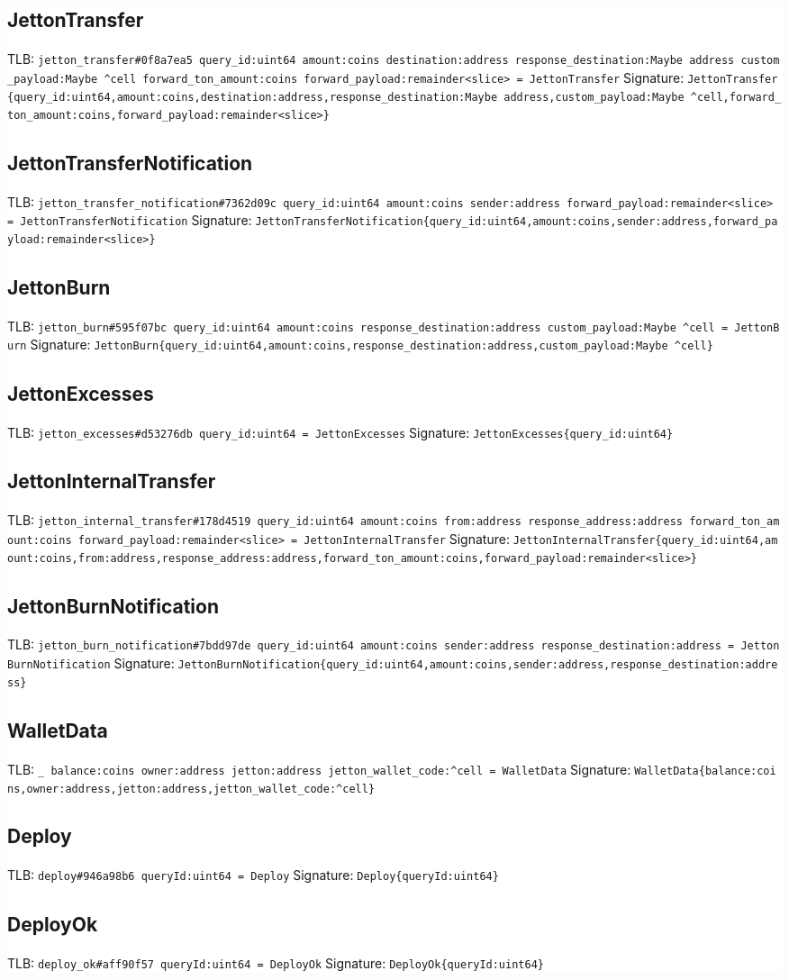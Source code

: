 ## JettonTransfer
TLB: `jetton_transfer#0f8a7ea5 query_id:uint64 amount:coins destination:address response_destination:Maybe address custom_payload:Maybe ^cell forward_ton_amount:coins forward_payload:remainder<slice> = JettonTransfer`
Signature: `JettonTransfer{query_id:uint64,amount:coins,destination:address,response_destination:Maybe address,custom_payload:Maybe ^cell,forward_ton_amount:coins,forward_payload:remainder<slice>}`

## JettonTransferNotification
TLB: `jetton_transfer_notification#7362d09c query_id:uint64 amount:coins sender:address forward_payload:remainder<slice> = JettonTransferNotification`
Signature: `JettonTransferNotification{query_id:uint64,amount:coins,sender:address,forward_payload:remainder<slice>}`

## JettonBurn
TLB: `jetton_burn#595f07bc query_id:uint64 amount:coins response_destination:address custom_payload:Maybe ^cell = JettonBurn`
Signature: `JettonBurn{query_id:uint64,amount:coins,response_destination:address,custom_payload:Maybe ^cell}`

## JettonExcesses
TLB: `jetton_excesses#d53276db query_id:uint64 = JettonExcesses`
Signature: `JettonExcesses{query_id:uint64}`

## JettonInternalTransfer
TLB: `jetton_internal_transfer#178d4519 query_id:uint64 amount:coins from:address response_address:address forward_ton_amount:coins forward_payload:remainder<slice> = JettonInternalTransfer`
Signature: `JettonInternalTransfer{query_id:uint64,amount:coins,from:address,response_address:address,forward_ton_amount:coins,forward_payload:remainder<slice>}`

## JettonBurnNotification
TLB: `jetton_burn_notification#7bdd97de query_id:uint64 amount:coins sender:address response_destination:address = JettonBurnNotification`
Signature: `JettonBurnNotification{query_id:uint64,amount:coins,sender:address,response_destination:address}`

## WalletData
TLB: `_ balance:coins owner:address jetton:address jetton_wallet_code:^cell = WalletData`
Signature: `WalletData{balance:coins,owner:address,jetton:address,jetton_wallet_code:^cell}`

## Deploy
TLB: `deploy#946a98b6 queryId:uint64 = Deploy`
Signature: `Deploy{queryId:uint64}`

## DeployOk
TLB: `deploy_ok#aff90f57 queryId:uint64 = DeployOk`
Signature: `DeployOk{queryId:uint64}`
